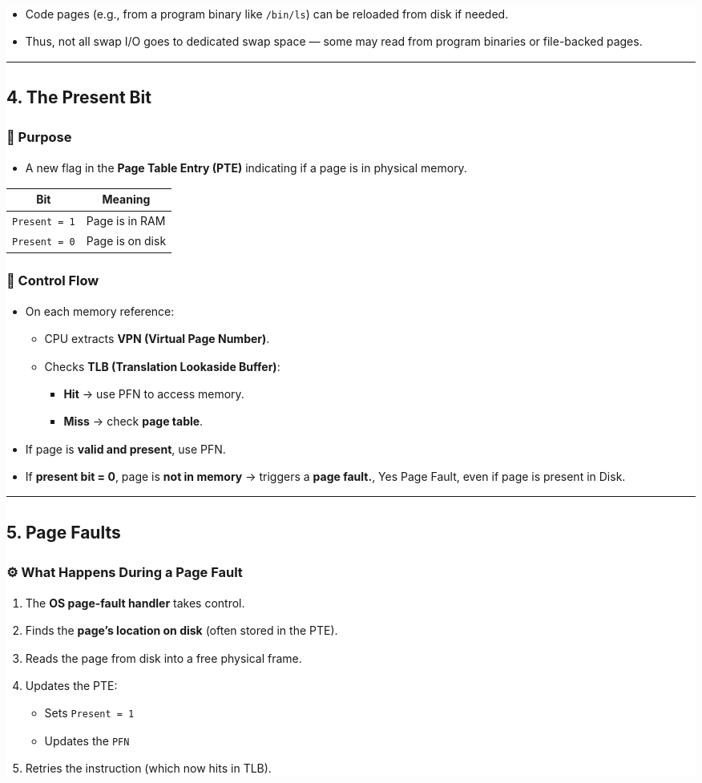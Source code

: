 - Code pages (e.g., from a program binary like `/bin/ls`) can be reloaded from disk if needed.
    
- Thus, not all swap I/O goes to dedicated swap space — some may read from program binaries or file-backed pages.
    

---

## 4. The Present Bit

### 🧩 Purpose

- A new flag in the **Page Table Entry (PTE)** indicating if a page is in physical memory.
    

|Bit|Meaning|
|---|---|
|`Present = 1`|Page is in RAM|
|`Present = 0`|Page is on disk|


### 🧠 Control Flow

- On each memory reference:
    
    - CPU extracts **VPN (Virtual Page Number)**.
        
    - Checks **TLB (Translation Lookaside Buffer)**:
        
        - **Hit** → use PFN to access memory.
            
        - **Miss** → check **page table**.
            
- If page is **valid and present**, use PFN.
    
- If **present bit = 0**, page is **not in memory** → triggers a **page fault.**, Yes Page Fault, even if page is present in Disk.
    

---

## 5. Page Faults

### ⚙️ What Happens During a Page Fault

1. The **OS page-fault handler** takes control.
    
2. Finds the **page’s location on disk** (often stored in the PTE).
    
3. Reads the page from disk into a free physical frame.
    
4. Updates the PTE:
    
    - Sets `Present = 1`
        
    - Updates the `PFN`
        
5. Retries the instruction (which now hits in TLB).
    